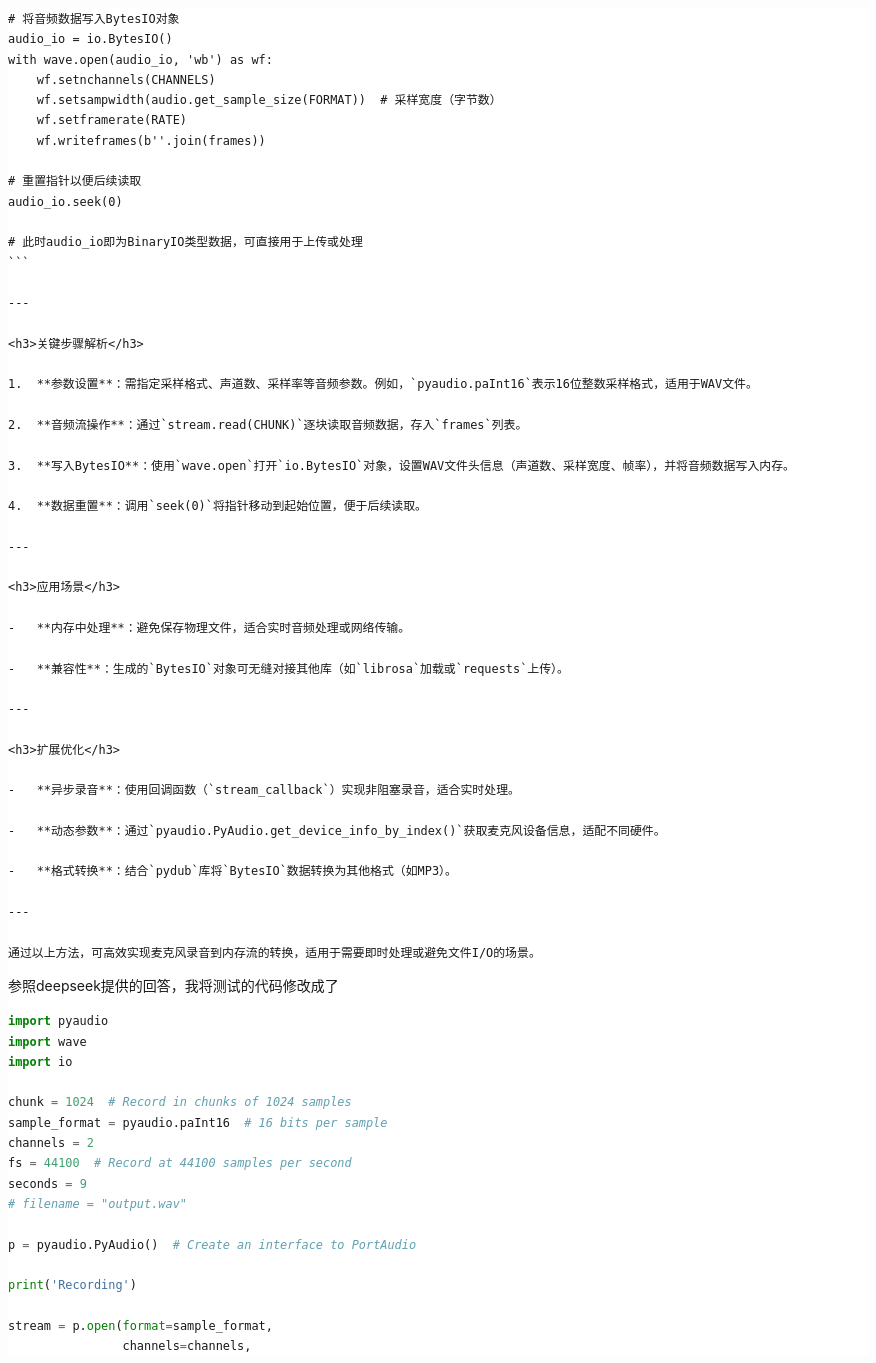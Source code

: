     # 将音频数据写入BytesIO对象
    audio_io = io.BytesIO()
    with wave.open(audio_io, 'wb') as wf:
        wf.setnchannels(CHANNELS)
        wf.setsampwidth(audio.get_sample_size(FORMAT))  # 采样宽度（字节数）
        wf.setframerate(RATE)
        wf.writeframes(b''.join(frames))
    
    # 重置指针以便后续读取
    audio_io.seek(0)
    
    # 此时audio_io即为BinaryIO类型数据，可直接用于上传或处理
    ```
    
    ---
    
    <h3>关键步骤解析</h3>
    
    1.  **参数设置**：需指定采样格式、声道数、采样率等音频参数。例如，`pyaudio.paInt16`表示16位整数采样格式，适用于WAV文件。
    
    2.  **音频流操作**：通过`stream.read(CHUNK)`逐块读取音频数据，存入`frames`列表。
    
    3.  **写入BytesIO**：使用`wave.open`打开`io.BytesIO`对象，设置WAV文件头信息（声道数、采样宽度、帧率），并将音频数据写入内存。
    
    4.  **数据重置**：调用`seek(0)`将指针移动到起始位置，便于后续读取。
    
    ---
    
    <h3>应用场景</h3>
    
    -   **内存中处理**：避免保存物理文件，适合实时音频处理或网络传输。
    
    -   **兼容性**：生成的`BytesIO`对象可无缝对接其他库（如`librosa`加载或`requests`上传）。
    
    ---
    
    <h3>扩展优化</h3>
    
    -   **异步录音**：使用回调函数（`stream_callback`）实现非阻塞录音，适合实时处理。
    
    -   **动态参数**：通过`pyaudio.PyAudio.get_device_info_by_index()`获取麦克风设备信息，适配不同硬件。
    
    -   **格式转换**：结合`pydub`库将`BytesIO`数据转换为其他格式（如MP3）。
    
    ---
    
    通过以上方法，可高效实现麦克风录音到内存流的转换，适用于需要即时处理或避免文件I/O的场景。

参照deepseek提供的回答，我将测试的代码修改成了

```python linenums="1"
import pyaudio
import wave
import io

chunk = 1024  # Record in chunks of 1024 samples
sample_format = pyaudio.paInt16  # 16 bits per sample
channels = 2
fs = 44100  # Record at 44100 samples per second
seconds = 9
# filename = "output.wav"

p = pyaudio.PyAudio()  # Create an interface to PortAudio

print('Recording')

stream = p.open(format=sample_format,
                channels=channels,
```